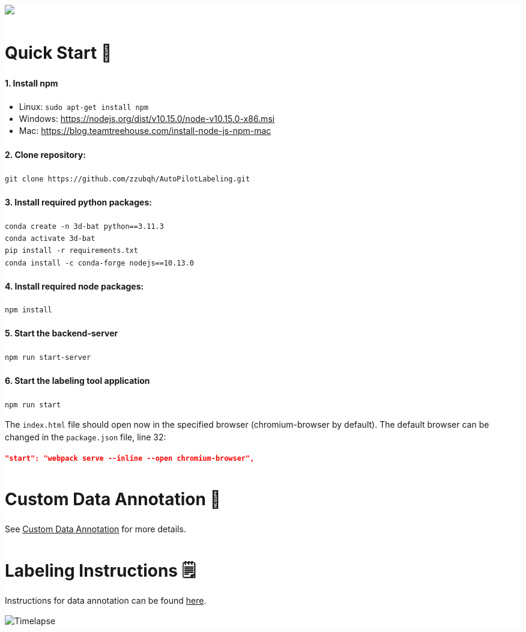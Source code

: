 ![](assets/textures/overview.png)

# Quick Start 🚀

#### 1. Install npm
+ Linux: `sudo apt-get install npm`
+ Windows: https://nodejs.org/dist/v10.15.0/node-v10.15.0-x86.msi
+ Mac: https://blog.teamtreehouse.com/install-node-js-npm-mac

#### 2. Clone repository:
```shell
git clone https://github.com/zzubqh/AutoPilotLabeling.git
```
#### 3. Install required python packages:
```shell
conda create -n 3d-bat python==3.11.3
conda activate 3d-bat
pip install -r requirements.txt
conda install -c conda-forge nodejs==10.13.0
```
#### 4. Install required node packages:
```shell
npm install
```


#### 5.  Start the backend-server
```shell
npm run start-server
```
#### 6. Start the labeling tool application
```shell
npm run start
```
The `index.html` file should open now in the specified browser (chromium-browser by default).
The default browser can be changed in the `package.json` file, line 32:
```json
"start": "webpack serve --inline --open chromium-browser",
```


# Custom Data Annotation 🌟
See [Custom Data Annotation](./docs/custom_data_tutorial.md) for more details.


# Labeling Instructions 🗒

Instructions for data annotation can be found [here](./instructions.md).

![Timelapse](./assets/gif/timelapse_labeling_fast_short.gif)
